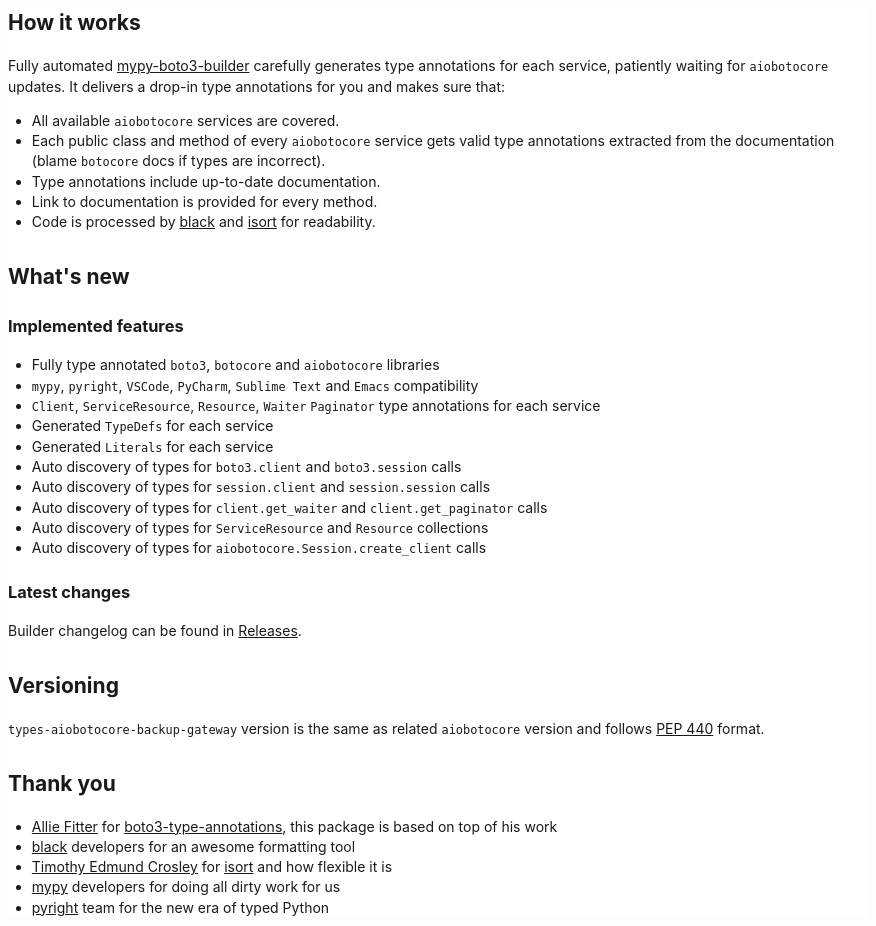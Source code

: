 ## How it works

Fully automated
[mypy-boto3-builder](https://github.com/vemel/mypy_boto3_builder) carefully
generates type annotations for each service, patiently waiting for
`aiobotocore` updates. It delivers a drop-in type annotations for you and makes
sure that:

- All available `aiobotocore` services are covered.
- Each public class and method of every `aiobotocore` service gets valid type
  annotations extracted from the documentation (blame `botocore` docs if types
  are incorrect).
- Type annotations include up-to-date documentation.
- Link to documentation is provided for every method.
- Code is processed by [black](https://github.com/psf/black) and
  [isort](https://github.com/PyCQA/isort) for readability.

## What's new

### Implemented features

- Fully type annotated `boto3`, `botocore` and `aiobotocore` libraries
- `mypy`, `pyright`, `VSCode`, `PyCharm`, `Sublime Text` and `Emacs`
  compatibility
- `Client`, `ServiceResource`, `Resource`, `Waiter` `Paginator` type
  annotations for each service
- Generated `TypeDefs` for each service
- Generated `Literals` for each service
- Auto discovery of types for `boto3.client` and `boto3.session` calls
- Auto discovery of types for `session.client` and `session.session` calls
- Auto discovery of types for `client.get_waiter` and `client.get_paginator`
  calls
- Auto discovery of types for `ServiceResource` and `Resource` collections
- Auto discovery of types for `aiobotocore.Session.create_client` calls

### Latest changes

Builder changelog can be found in
[Releases](https://github.com/vemel/mypy_boto3_builder/releases).

## Versioning

`types-aiobotocore-backup-gateway` version is the same as related `aiobotocore`
version and follows [PEP 440](https://www.python.org/dev/peps/pep-0440/)
format.

## Thank you

- [Allie Fitter](https://github.com/alliefitter) for
  [boto3-type-annotations](https://pypi.org/project/boto3-type-annotations/),
  this package is based on top of his work
- [black](https://github.com/psf/black) developers for an awesome formatting
  tool
- [Timothy Edmund Crosley](https://github.com/timothycrosley) for
  [isort](https://github.com/PyCQA/isort) and how flexible it is
- [mypy](https://github.com/python/mypy) developers for doing all dirty work
  for us
- [pyright](https://github.com/microsoft/pyright) team for the new era of typed
  Python

